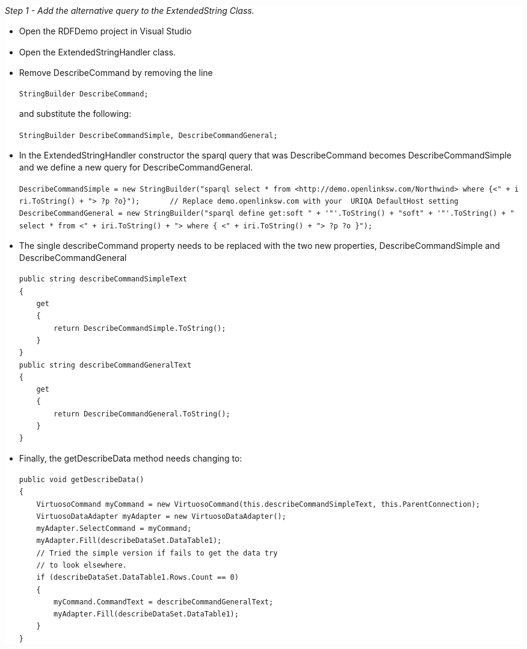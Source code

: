 *Step 1 - Add the alternative query to the ExtendedString Class.*

  - Open the RDFDemo project in Visual Studio

  - Open the ExtendedStringHandler class.

  - Remove DescribeCommand by removing the line
    
        StringBuilder DescribeCommand;
    
    and substitute the following:
    
        StringBuilder DescribeCommandSimple, DescribeCommandGeneral;

  - In the ExtendedStringHandler constructor the sparql query that was
    DescribeCommand becomes DescribeCommandSimple and we define a new
    query for DescribeCommandGeneral.
    
        DescribeCommandSimple = new StringBuilder("sparql select * from <http://demo.openlinksw.com/Northwind> where {<" + iri.ToString() + "> ?p ?o}");       // Replace demo.openlinksw.com with your  URIQA DefaultHost setting
        DescribeCommandGeneral = new StringBuilder("sparql define get:soft " + '"'.ToString() + "soft" + '"'.ToString() + " select * from <" + iri.ToString() + "> where { <" + iri.ToString() + "> ?p ?o }");

  - The single describeCommand property needs to be replaced with the
    two new properties, DescribeCommandSimple and DescribeCommandGeneral
    
        public string describeCommandSimpleText
        {
            get
            {
                return DescribeCommandSimple.ToString();
            }
        }
        public string describeCommandGeneralText
        {
            get
            {
                return DescribeCommandGeneral.ToString();
            }
        }

  - Finally, the getDescribeData method needs changing to:
    
        public void getDescribeData()
        {
            VirtuosoCommand myCommand = new VirtuosoCommand(this.describeCommandSimpleText, this.ParentConnection);
            VirtuosoDataAdapter myAdapter = new VirtuosoDataAdapter();
            myAdapter.SelectCommand = myCommand;
            myAdapter.Fill(describeDataSet.DataTable1);
            // Tried the simple version if fails to get the data try
            // to look elsewhere.
            if (describeDataSet.DataTable1.Rows.Count == 0)
            {
                myCommand.CommandText = describeCommandGeneralText;
                myAdapter.Fill(describeDataSet.DataTable1);
            }
        }

